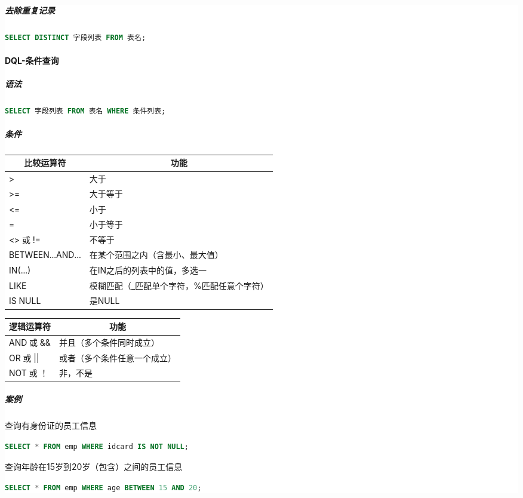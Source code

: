 ##### 去除重复记录

```sql
SELECT DISTINCT 字段列表 FROM 表名;
```



#### DQL-条件查询

##### 语法

```sql
SELECT 字段列表 FROM 表名 WHERE 条件列表;
```

##### 条件

| 比较运算符       | 功能                                       |
| ---------------- | ------------------------------------------ |
| >                | 大于                                       |
| >=               | 大于等于                                   |
| <=               | 小于                                       |
| =                | 小于等于                                   |
| <>  或  !=       | 不等于                                     |
| BETWEEN...AND... | 在某个范围之内（含最小、最大值）           |
| IN(...)          | 在IN之后的列表中的值，多选一               |
| LIKE             | 模糊匹配（_匹配单个字符，%匹配任意个字符） |
| IS NULL          | 是NULL                                     |

| 逻辑运算符 | 功能                         |
| ---------- | ---------------------------- |
| AND 或 &&  | 并且（多个条件同时成立）     |
| OR 或 \|\| | 或者（多个条件任意一个成立） |
| NOT 或 ！  | 非，不是                     |

##### 案例

查询有身份证的员工信息

```sql
SELECT * FROM emp WHERE idcard IS NOT NULL;
```

查询年龄在15岁到20岁（包含）之间的员工信息

```sql
SELECT * FROM emp WHERE age BETWEEN 15 AND 20;
```

